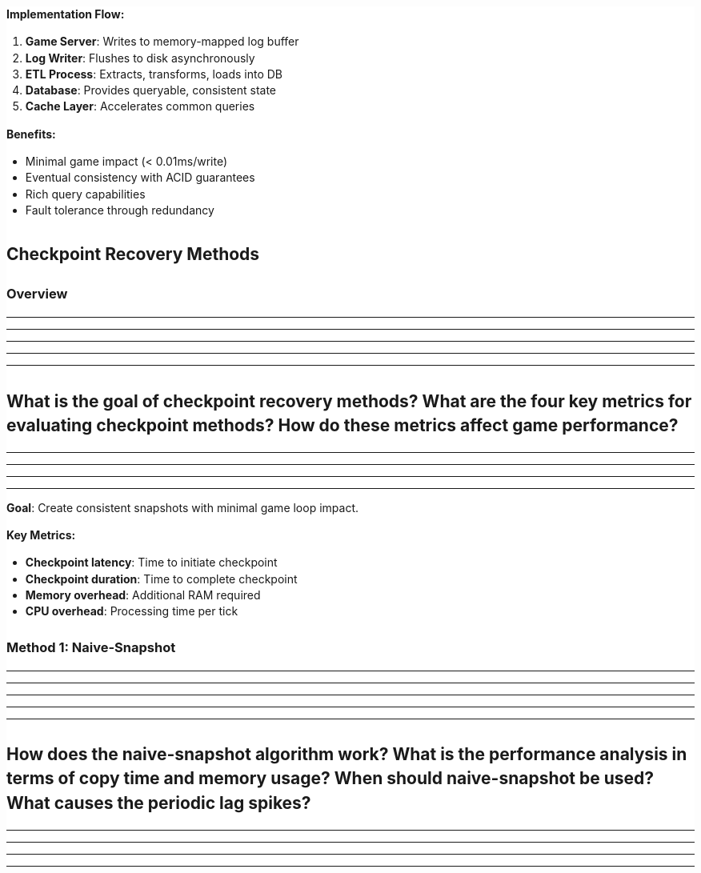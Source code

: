 **Implementation Flow:**
1. **Game Server**: Writes to memory-mapped log buffer
2. **Log Writer**: Flushes to disk asynchronously
3. **ETL Process**: Extracts, transforms, loads into DB
4. **Database**: Provides queryable, consistent state
5. **Cache Layer**: Accelerates common queries

**Benefits:**
- Minimal game impact (< 0.01ms/write)
- Eventual consistency with ACID guarantees
- Rich query capabilities
- Fault tolerance through redundancy

## Checkpoint Recovery Methods

### Overview

---
---
---
---
---
What is the goal of checkpoint recovery methods?
What are the four key metrics for evaluating checkpoint methods?
How do these metrics affect game performance?
---
---
---
---
---

**Goal**: Create consistent snapshots with minimal game loop impact.

**Key Metrics:**
- **Checkpoint latency**: Time to initiate checkpoint
- **Checkpoint duration**: Time to complete checkpoint
- **Memory overhead**: Additional RAM required
- **CPU overhead**: Processing time per tick

### Method 1: Naive-Snapshot

---
---
---
---
---
How does the naive-snapshot algorithm work?
What is the performance analysis in terms of copy time and memory usage?
When should naive-snapshot be used?
What causes the periodic lag spikes?
---
---
---
---
---
